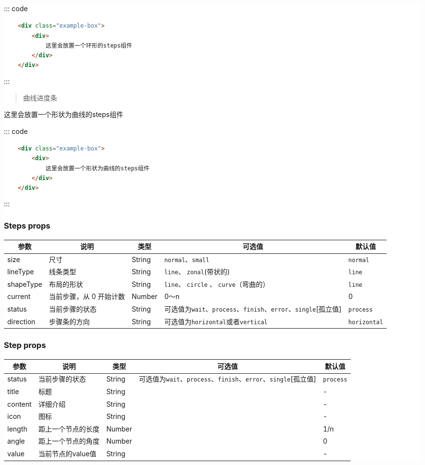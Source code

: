 ::: code
```html
    <div class="example-box">
        <div>
            这里会放置一个环形的steps组件
        </div>
    </div>
```
:::
</div>

> 曲线进度条

<div class="example">
    <div class="example-box">
        <div>
            这里会放置一个形状为曲线的steps组件
        </div>
    </div>

::: code
```html
    <div class="example-box">
        <div>
            这里会放置一个形状为曲线的steps组件
        </div>
    </div>
```
:::
</div>

### Steps props
| 参数      | 说明    | 类型      | 可选值       | 默认值   |
|---------- |-------- |---------- |-------------  |-------- |
| size     | 尺寸   | String  |  ```normal```、```small```         |    ```normal```   |
| lineType     | 线条类型   | String    |  ```line```、 ```zonal```(带状的)   |     ```line```  |
| shapeType     | 布局的形状   | String    |  ```line```、 ```circle``` 、 ```curve```（弯曲的）  |     ```line```  |
| current     | 当前步骤，从 0 开始计数   | Number    |  0～n  |     0  |
| status     | 当前步骤的状态   | String    |  可选值为```wait```、```process```、```finish```、```error```、```single```[孤立值]  |   ```process```  |
| direction     | 步骤条的方向   | String    |  可选值为```horizontal```或者```vertical```  |   ```horizontal```  |

### Step props
| 参数      | 说明    | 类型      | 可选值       | 默认值   |
|---------- |-------- |---------- |-------------  |-------- |
| status     | 当前步骤的状态   | String    |  可选值为```wait```、```process```、```finish```、```error```、```single```[孤立值]  |   ```process```  |
| title     | 标题   | String    |    |   -  |
| content     | 详细介绍   | String    |    |   -  |
| icon     | 图标   | String    |    |   -  |
| length     | 距上一个节点的长度   | Number    |    |   1/n  |
| angle     | 距上一个节点的角度   | Number    |    |   0  |
| value     | 当前节点的value值   | String    |    |   -  |
